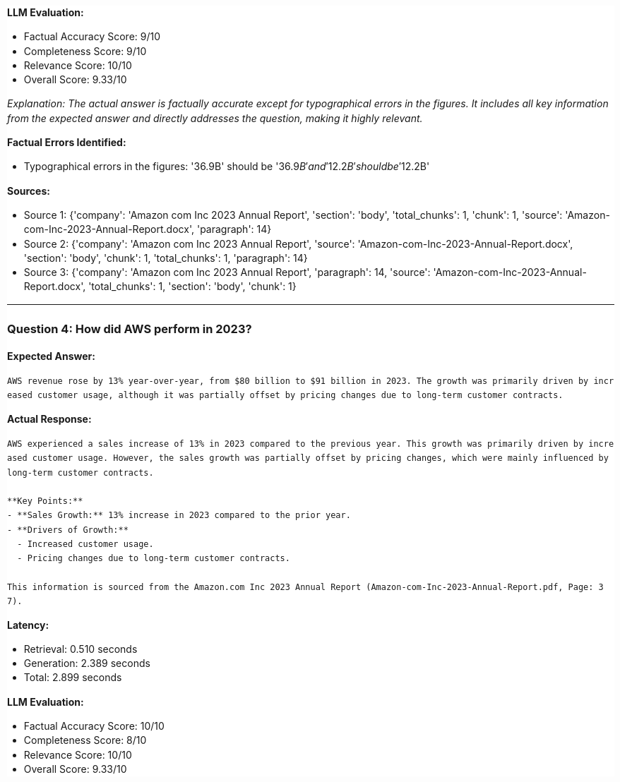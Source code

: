 **LLM Evaluation:**
- Factual Accuracy Score: 9/10
- Completeness Score: 9/10
- Relevance Score: 10/10
- Overall Score: 9.33/10

*Explanation: The actual answer is factually accurate except for typographical errors in the figures. It includes all key information from the expected answer and directly addresses the question, making it highly relevant.*

**Factual Errors Identified:**
- Typographical errors in the figures: '$36.$9B' should be '$36.9B' and '$12.$2B' should be '$12.2B'

**Sources:**
- Source 1: {'company': 'Amazon com Inc 2023 Annual Report', 'section': 'body', 'total_chunks': 1, 'chunk': 1, 'source': 'Amazon-com-Inc-2023-Annual-Report.docx', 'paragraph': 14}
- Source 2: {'company': 'Amazon com Inc 2023 Annual Report', 'source': 'Amazon-com-Inc-2023-Annual-Report.docx', 'section': 'body', 'chunk': 1, 'total_chunks': 1, 'paragraph': 14}
- Source 3: {'company': 'Amazon com Inc 2023 Annual Report', 'paragraph': 14, 'source': 'Amazon-com-Inc-2023-Annual-Report.docx', 'total_chunks': 1, 'section': 'body', 'chunk': 1}

---

### Question 4: How did AWS perform in 2023?

**Expected Answer:**
```
AWS revenue rose by 13% year-over-year, from $80 billion to $91 billion in 2023. The growth was primarily driven by increased customer usage, although it was partially offset by pricing changes due to long-term customer contracts.
```

**Actual Response:**
```
AWS experienced a sales increase of 13% in 2023 compared to the previous year. This growth was primarily driven by increased customer usage. However, the sales growth was partially offset by pricing changes, which were mainly influenced by long-term customer contracts.

**Key Points:**
- **Sales Growth:** 13% increase in 2023 compared to the prior year.
- **Drivers of Growth:** 
  - Increased customer usage.
  - Pricing changes due to long-term customer contracts.

This information is sourced from the Amazon.com Inc 2023 Annual Report (Amazon-com-Inc-2023-Annual-Report.pdf, Page: 37).
```

**Latency:**
- Retrieval: 0.510 seconds
- Generation: 2.389 seconds
- Total: 2.899 seconds

**LLM Evaluation:**
- Factual Accuracy Score: 10/10
- Completeness Score: 8/10
- Relevance Score: 10/10
- Overall Score: 9.33/10
